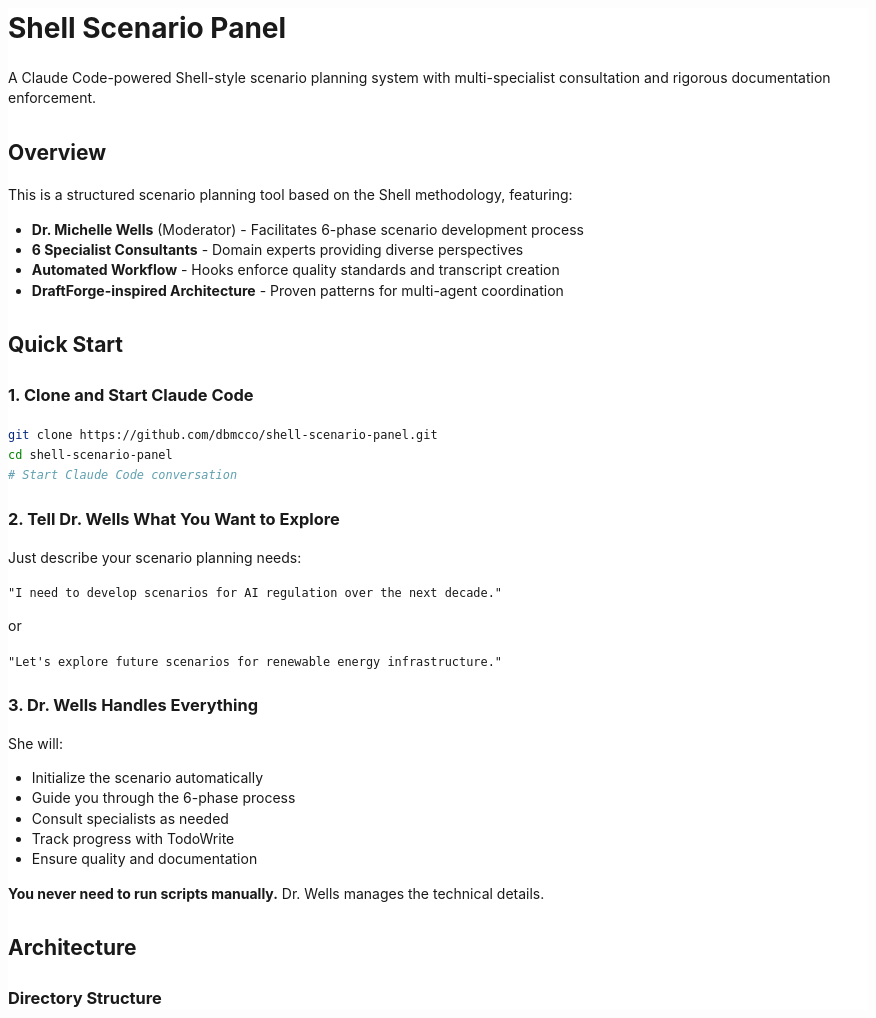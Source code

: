 # Shell Scenario Panel

A Claude Code-powered Shell-style scenario planning system with multi-specialist consultation and rigorous documentation enforcement.

## Overview

This is a structured scenario planning tool based on the Shell methodology, featuring:
- **Dr. Michelle Wells** (Moderator) - Facilitates 6-phase scenario development process
- **6 Specialist Consultants** - Domain experts providing diverse perspectives
- **Automated Workflow** - Hooks enforce quality standards and transcript creation
- **DraftForge-inspired Architecture** - Proven patterns for multi-agent coordination

## Quick Start

### 1. Clone and Start Claude Code

```bash
git clone https://github.com/dbmcco/shell-scenario-panel.git
cd shell-scenario-panel
# Start Claude Code conversation
```

### 2. Tell Dr. Wells What You Want to Explore

Just describe your scenario planning needs:

```
"I need to develop scenarios for AI regulation over the next decade."
```

or

```
"Let's explore future scenarios for renewable energy infrastructure."
```

### 3. Dr. Wells Handles Everything

She will:
- Initialize the scenario automatically
- Guide you through the 6-phase process
- Consult specialists as needed
- Track progress with TodoWrite
- Ensure quality and documentation

**You never need to run scripts manually.** Dr. Wells manages the technical details.

## Architecture

### Directory Structure
